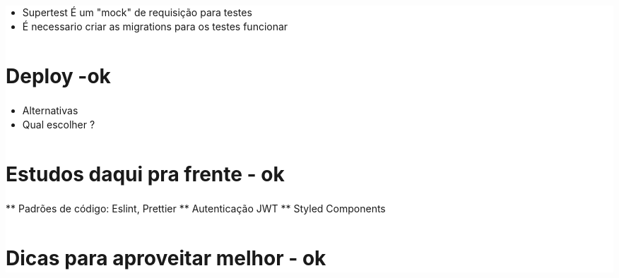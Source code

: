 - Supertest É um "mock" de requisição para testes
- É necessario criar as migrations para os testes funcionar

# Deploy -ok
 * Alternativas
 * Qual escolher ?

# Estudos daqui pra frente - ok
 ** Padrões de código: Eslint, Prettier
 ** Autenticação JWT
 ** Styled Components

# Dicas para aproveitar melhor - ok
